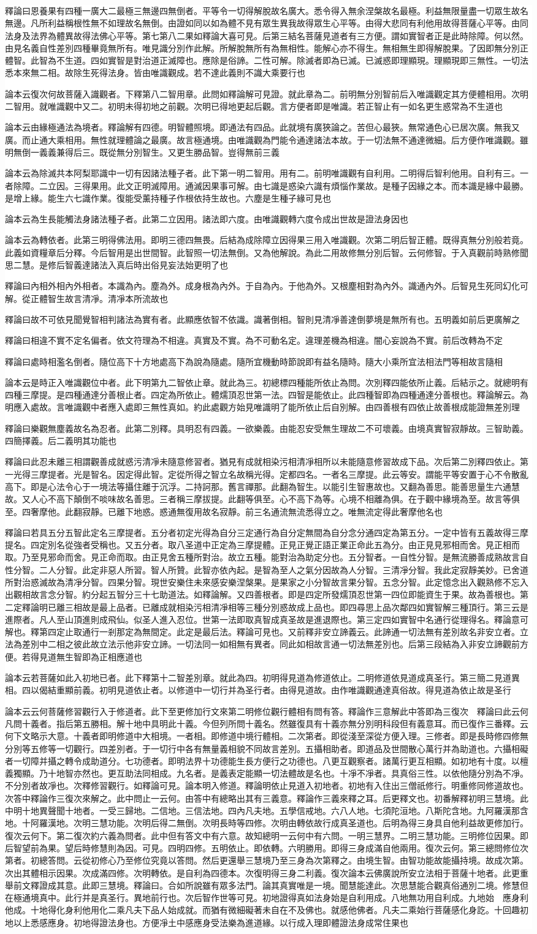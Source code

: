 釋論曰恩養果有四種一廣大二最極三無邊四無倒者。平等令一切得解脫故名廣大。悉令得入無余涅槃故名最極。利益無限量盡一切眾生故名無邊。凡所利益稱根性無不如理故名無倒。由證如同以如為體不見有眾生異我故得眾生心平等。由得大悲同有利他用故得菩薩心平等。由同法身及法界為體異故得法佛心平等。第七第八二果如釋論大喜可見。后第三結名菩薩見道者有三方便。謂如實智者正是此時除障。何以然。由見名義自性差別四種畢竟無所有。唯見識分別作此解。所解脫無所有為無相性。能解心亦不得生。無相無生即得解脫果。了因即無分別正體智。此智為不生道。四如實智是對治道正滅障也。應除是俗諦。二性可解。除滅者即為已滅。已滅惑即理顯現。理顯現即三無性。一切法悉本來無二相。故除生死得法身。皆由唯識觀成。若不達此義則不識大乘要行也

論本云復次何故菩薩入識觀者。下釋第八二智用章。此問如釋論解可見證。就此章為二。前明無分別智前后入唯識觀定其方便體相用。次明二智用。就唯識觀中又二。初明未得初地之前觀。次明已得地更起后觀。言方便者即是唯識。若正智止有一如名更生惑常為不生道也

論本云由緣極通法為境者。釋論解有四德。明智體照境。即通法有四品。此就境有廣狹論之。苦但心最狹。無常通色心已居次廣。無我又廣。而止通大乘相用。無性就理體論之最廣。故言極通境。由唯識觀為門能令通達諸法本故。于一切法無不通達微細。后方便作唯識觀。雖明無倒一義義兼得后三。既從無分別智生。又更生勝品智。豈得無前三義

論本云為除滅共本阿梨耶識中一切有因諸法種子者。此下第一明二智用。用有二。前明唯識觀有自利用。二明得后智利他用。自利有三。一者除障。二立因。三得果用。此文正明滅障用。通滅因果事可解。由七識是惑染六識有煩惱作業故。是種子因緣之本。而本識是緣中最勝。是增上緣。能生六七識作業。復能受薰持種子作根依持生故也。六塵是生種子緣可見也

論本云為生長能觸法身諸法種子者。此第二立因用。諸法即六度。由唯識觀轉六度令成出世故是證法身因也

論本云為轉依者。此第三明得佛法用。即明三德四無畏。后結為成除障立因得果三用入唯識觀。次第二明后智正體。既得真無分別般若竟。此義如資糧章后分釋。今后智用是出世間智。此智照一切法無倒。又為他解說。為此二用故修無分別后智。云何修智。于入真觀前時熟修聞思二慧。是修后智義達諸法入真后時出俗見妄法始更明了也

釋論曰內相外相內外相者。本識為內。塵為外。成身根為內外。于自為內。于他為外。又根塵相對為內外。識通內外。后智見生死同幻化可解。從正體智生故言清凈。清凈本所流故也

釋論曰故不可依見聞覺智相判諸法為實有者。此顯應依智不依識。識著倒相。智則見清凈善達倒夢境是無所有也。五明義如前后更廣解之

釋論曰相違不實不定名偏者。依文符理為不相違。真實及不實。為不可動名定。違理差機為相違。闇心妄說為不實。前后改轉為不定

釋論曰處時相濫名倒者。隨位高下十方地處高下為說為隨處。隨所宜機動時節說即有益名隨時。隨大小乘所宜法相法門等相故言隨相

論本云是時正入唯識觀位中者。此下明第九二智依止章。就此為三。初總標四種能所依止為問。次別釋四能依所止義。后結示之。就總明有四種三摩提。是四種通達分善根止者。四定為所依止。體燸頂忍世第一法。四智是能依止。此四種智即為四種通達分善根也。釋論解云。為明應入處故。言唯識觀中者應入處即三無性真如。約此處觀方始見唯識明了能所依止后自別解。由四善根有四依止故善根成能證無差別理

釋論曰樂觀無塵義故名為忍者。此第二別釋。具明忍有四義。一欲樂義。由能忍安受無生理故二不可壞義。由境真實智寂靜故。三智助義。四簡擇義。后二義明其功能也

釋論曰此忍未離三相謂觀善成就惑污清凈未隨意修習者。猶見有成就相染污相清凈相所以未能隨意修習故成下品。次后第二別釋四依止。第一光得三摩提者。光是智名。因定得此智。定從所得之智立名故稱光得。定都四名。一者名三摩提。此云等安。謂能平等安置于心不令散亂高下。即是心法令心于一境法等攝住離于沉浮。二持訶那。舊言禪那。此翻為智生。以能引生智惠故也。又翻為善思。能善思量生六通慧故。又人心不高下顛倒不啖味故名善思。三者稱三摩拔提。此翻等俱至。心不高下為等。心境不相離為俱。在于觀中緣境為至。故言等俱至。四奢摩他。此翻寂靜。已離下地惑。惑通無復用故名寂靜。前三名通流無流悉得立之。唯無流定得此奢摩他名也

釋論曰若具五分五智此定名三摩提者。五分者初定光得為自分三定通行為自分定無間為自分念分通四定為第五分。一定中皆有五義故得三摩提名。四定別名從強者受稱也。又五分者。取八圣道中正定為三摩提體。正見正覺正語正業正命此五為分。由正見見邪相而舍。見正相而取。乃至見邪命而舍。見正命而取。由正見舍五種所對治。故立五種。能對治為助定分也。五分智者。一自性分智。是無流勝善成熟故言自性分智。二人分智。此定非惡人所習。智人所贊。此智亦依內起。是智為至人之氣分因故為人分智。三清凈分智。我此定寂靜美妙。已舍道所對治惑滅故為清凈分智。四果分智。現世安樂住未來感安樂涅槃果。是果家之小分智故言果分智。五念分智。此定憶念出入觀熟修不忘入出觀相故言念分智。約分起五智分三十七助道法。如釋論解。又四善根者。即是四定所發燸頂忍世第一四位即能資生于果。故為善根也。第二定釋論明已離三相故是最上品者。已離成就相染污相清凈相等三種分別惑故成上品也。即四尋思上品次鄰四如實智解三種頂行。第三云是進際者。凡人至山頂進則成飛仙。似圣人進入忍位。世第一法即取真智成真圣故是進退際也。第三定四如實智中名通行從理得名。釋論意可解也。釋第四定止取通行一剎那定為無間定。此定是最后法。釋論可見也。又前釋非安立諦義云。此諦通一切法無有差別故名非安立者。立法為差別中二相之彼此故立法示他非安立諦。一切法同一如相無有異者。同此如相故言通一切法無差別也。后第三段結為入非安立諦觀前方便。若得見道無生智即為正相應道也

論本云若菩薩如此入初地已者。此下釋第十二智差別章。就此為四。初明得見道為修道依止。二明修道依見道成真圣行。第三簡二見道異相。四以偈結重顯前義。初明見道依止者。以修道中一切行并為圣行者。由得見道故。由作唯識觀通達真俗故。得見道為依止故是圣行

論本云云何菩薩修習觀行入于修道者。此下至更修加行文來第二明修位觀行體相有問有答。釋論作三意解此中答即為三復次　釋論曰此云何凡問十義者。指后第五勝相。解十地中具明此十義。今但列所問十義名。然雖復具有十義亦無分別明科段但有義意耳。而已復作三番釋。云何下文略示大意。十義者即明修道中大相境。一者相。即修道中境行體相。二次第者。即從淺至深從方便入理。三修者。即是長時修四修無分別等五修等一切觀行。四差別者。于一切行中各有無量義相貌不同故言差別。五攝相助者。即道品及世間散心萬行并為助道也。六攝相礙者一切障并攝之轉令成助道分。七功德者。即明法界十功德能生長方便行之功德也。八更互觀察者。諸萬行更互相顯。如初地有十度。以檀義獨顯。乃十地智亦然也。更互助法同相成。九名者。是義表定能顯一切法體故是名也。十凈不凈者。具真俗三性。以依他隨分別為不凈。不分別者故凈也。次釋修習觀行。如釋論可見。論本明入修道。釋論明依止見道入初地者。初地有入住出三僧祇修行。明重修同修道故也。次答中釋論作三復次來解之。此中問止一云何。由答中有總略出其有三義意。釋論作三義來釋之耳。后更釋文也。初番解釋初明三慧境。此中明十地異聲聞十地者。一受三歸地。二信地。三信法地。四內凡夫地。五學信戒地。六八人地。七須陀洹地。八斯陀含地。九阿羅漢那含地。十阿羅漢地。次明三慧功能。次明后得二無倒。次明長時等四修。次明由轉依故行成真圣道也。后明為得三身具自他利益故更修加行。復次云何下。第二復次約六義為問者。此中但有答文中有六意。故知總明一云何中有六問。一明三慧界。二明三慧功能。三明修位因果。即后智望前為果。望后時修慧則為因。可見。四明四修。五明依止。即依轉。六明勝用。即得三身成滿自他兩用。復次云何。第三總問修位次第者。初總答問。云從初修心乃至修位究竟以答問。然后更還舉三慧境乃至三身為次第釋之。由境生智。由智功能故能攝持境。故成次第。次出其體相示因果。次成滿四修。次明轉依。是自利為四德本。次復明得三身二利義。復次論本云佛廣說所安立法相于菩薩十地者。此更重舉前文釋證成其意。此即三慧境。釋論曰。合如所說雖有眾多法門。論其真實唯是一境。聞慧能達此。次思慧能合觀真俗通別二境。修慧但在極通境真中。此行并是真圣行。異地前行也。次后智作世等可見。初地證得真如法身始是自利用成。八地無功用自利成。九地始　應身利他成。十地得化身利他用化二乘凡夫下品人始成就。而猶有微細礙著未自在不及佛也。就感他佛者。凡夫二乘始行菩薩感化身訖。十回趣初地以上悉感應身。初地得證法身也。方便凈土中感應身受法樂為進道緣。以行成入理即體證法身成常住果也
